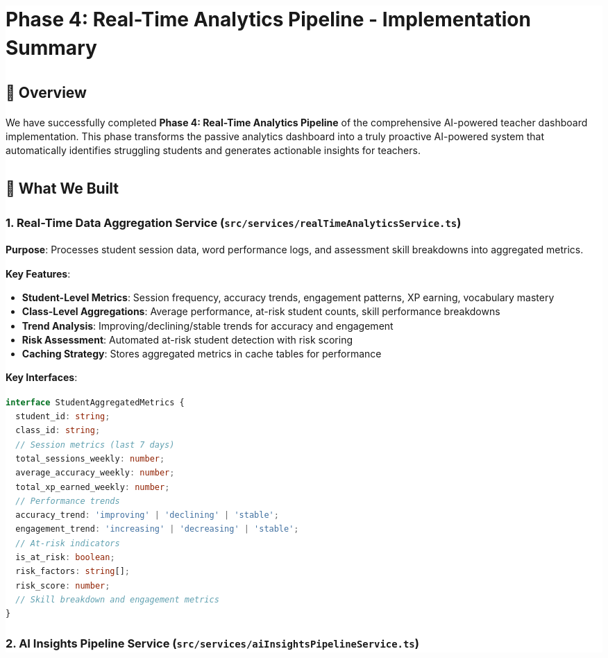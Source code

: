 # Phase 4: Real-Time Analytics Pipeline - Implementation Summary

## 🎯 Overview

We have successfully completed **Phase 4: Real-Time Analytics Pipeline** of the comprehensive AI-powered teacher dashboard implementation. This phase transforms the passive analytics dashboard into a truly proactive AI-powered system that automatically identifies struggling students and generates actionable insights for teachers.

## 🚀 What We Built

### 1. Real-Time Data Aggregation Service (`src/services/realTimeAnalyticsService.ts`)

**Purpose**: Processes student session data, word performance logs, and assessment skill breakdowns into aggregated metrics.

**Key Features**:
- **Student-Level Metrics**: Session frequency, accuracy trends, engagement patterns, XP earning, vocabulary mastery
- **Class-Level Aggregations**: Average performance, at-risk student counts, skill performance breakdowns
- **Trend Analysis**: Improving/declining/stable trends for accuracy and engagement
- **Risk Assessment**: Automated at-risk student detection with risk scoring
- **Caching Strategy**: Stores aggregated metrics in cache tables for performance

**Key Interfaces**:
```typescript
interface StudentAggregatedMetrics {
  student_id: string;
  class_id: string;
  // Session metrics (last 7 days)
  total_sessions_weekly: number;
  average_accuracy_weekly: number;
  total_xp_earned_weekly: number;
  // Performance trends
  accuracy_trend: 'improving' | 'declining' | 'stable';
  engagement_trend: 'increasing' | 'decreasing' | 'stable';
  // At-risk indicators
  is_at_risk: boolean;
  risk_factors: string[];
  risk_score: number;
  // Skill breakdown and engagement metrics
}
```

### 2. AI Insights Pipeline Service (`src/services/aiInsightsPipelineService.ts`)
